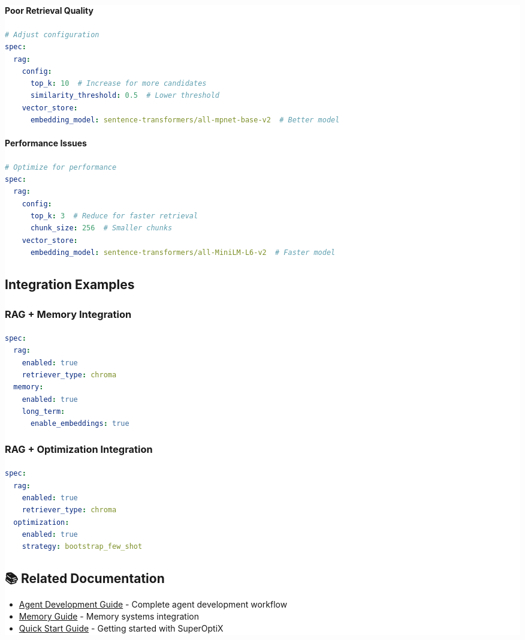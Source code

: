 #### Poor Retrieval Quality
```yaml
# Adjust configuration
spec:
  rag:
    config:
      top_k: 10  # Increase for more candidates
      similarity_threshold: 0.5  # Lower threshold
    vector_store:
      embedding_model: sentence-transformers/all-mpnet-base-v2  # Better model
```

#### Performance Issues
```yaml
# Optimize for performance
spec:
  rag:
    config:
      top_k: 3  # Reduce for faster retrieval
      chunk_size: 256  # Smaller chunks
    vector_store:
      embedding_model: sentence-transformers/all-MiniLM-L6-v2  # Faster model
```

## Integration Examples

### RAG + Memory Integration
```yaml
spec:
  rag:
    enabled: true
    retriever_type: chroma
  memory:
    enabled: true
    long_term:
      enable_embeddings: true
```

### RAG + Optimization Integration
```yaml
spec:
  rag:
    enabled: true
    retriever_type: chroma
  optimization:
    enabled: true
    strategy: bootstrap_few_shot
```

## 📚 Related Documentation

- [Agent Development Guide](agent-development.md) - Complete agent development workflow
- [Memory Guide](memory.md) - Memory systems integration
- [Quick Start Guide](../quick-start.md) - Getting started with SuperOptiX 